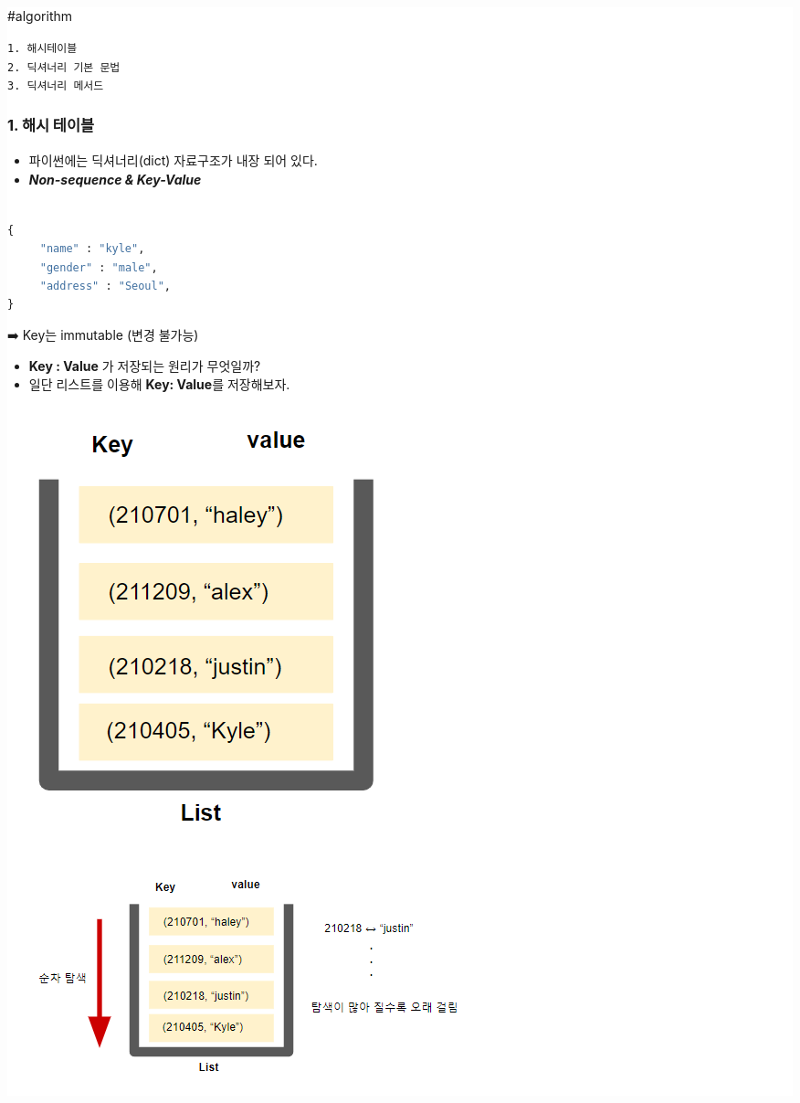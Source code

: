 #algorithm 

```
1. 해시테이블
2. 딕셔너리 기본 문법
3. 딕셔너리 메서드
```

### 1. 해시 테이블
- 파이썬에는 딕셔너리(dict) 자료구조가 내장 되어 있다. 
- ***Non-sequence & Key-Value***

```python

{
	 "name" : "kyle",
	 "gender" : "male",
	 "address" : "Seoul",
}
```

➡️ Key는 immutable (변경 불가능)

- **Key : Value** 가 저장되는 원리가 무엇일까?
- 일단 리스트를 이용해 **Key: Value**를 저장해보자.

![|200](assets/Pasted%20image%2020230217155605.png)

![](assets/Pasted%20image%2020230217160009.png)
